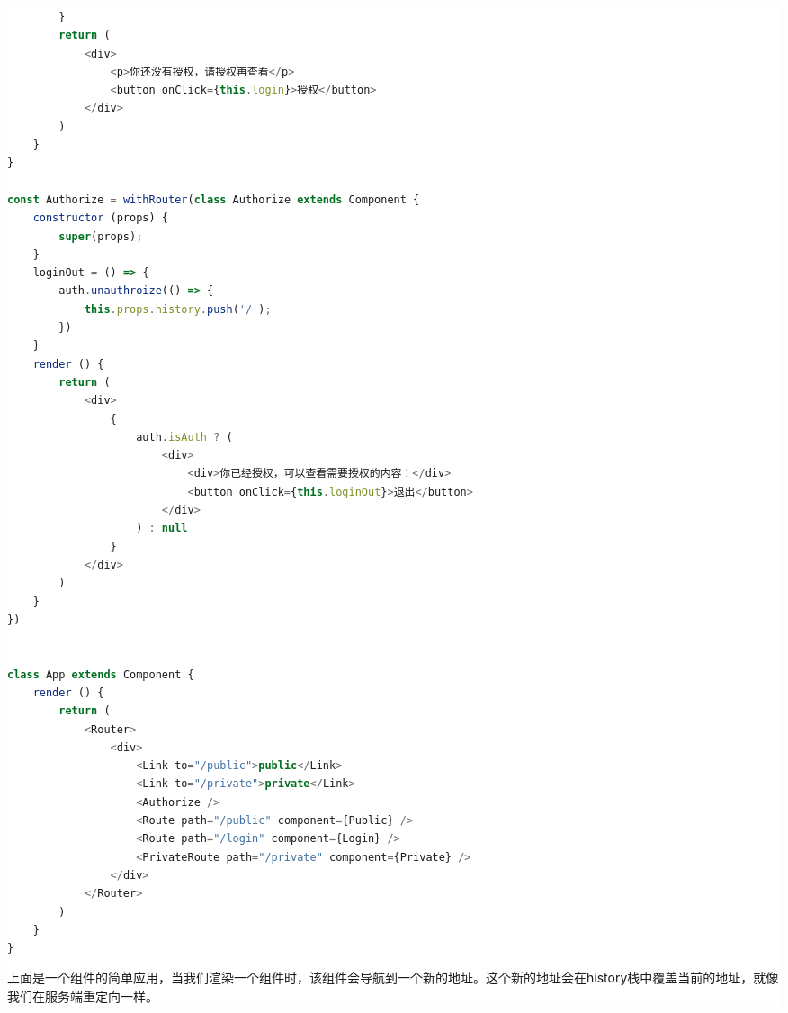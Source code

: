 ```javascript
        }
        return (
            <div>
                <p>你还没有授权，请授权再查看</p>
                <button onClick={this.login}>授权</button>
            </div>
        )
    }
}

const Authorize = withRouter(class Authorize extends Component {
    constructor (props) {
        super(props);
    }
    loginOut = () => {
        auth.unauthroize(() => {
            this.props.history.push('/');
        })
    }
    render () {
        return (
            <div>
                {
                    auth.isAuth ? (
                        <div>
                            <div>你已经授权，可以查看需要授权的内容！</div>
                            <button onClick={this.loginOut}>退出</button>
                        </div>
                    ) : null
                }
            </div>
        )
    }
})


class App extends Component {
    render () {
        return (
            <Router>
                <div>
                    <Link to="/public">public</Link>
                    <Link to="/private">private</Link>
                    <Authorize />
                    <Route path="/public" component={Public} />
                    <Route path="/login" component={Login} />
                    <PrivateRoute path="/private" component={Private} />
                </div>
            </Router>
        )
    }
}
```
上面是一个<Redirect />组件的简单应用，当我们渲染一个<Redirect/>组件时，该组件会导航到一个新的地址。这个新的地址会在history栈中覆盖当前的地址，就像我们在服务端重定向一样。
